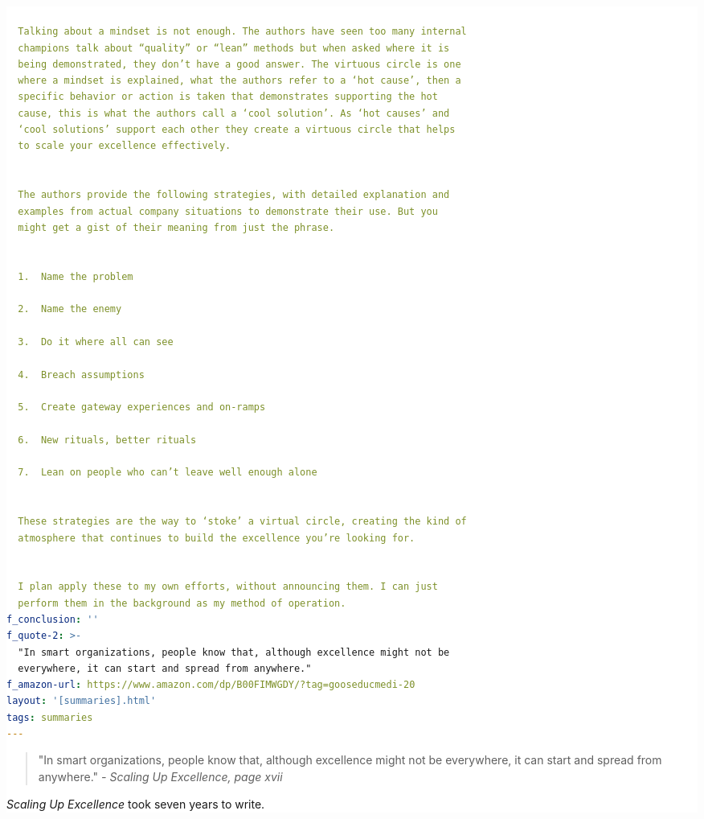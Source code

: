 ```yaml

  Talking about a mindset is not enough. The authors have seen too many internal
  champions talk about “quality” or “lean” methods but when asked where it is
  being demonstrated, they don’t have a good answer. The virtuous circle is one
  where a mindset is explained, what the authors refer to a ‘hot cause’, then a
  specific behavior or action is taken that demonstrates supporting the hot
  cause, this is what the authors call a ‘cool solution’. As ‘hot causes’ and
  ‘cool solutions’ support each other they create a virtuous circle that helps
  to scale your excellence effectively.


  The authors provide the following strategies, with detailed explanation and
  examples from actual company situations to demonstrate their use. But you
  might get a gist of their meaning from just the phrase.


  1.  Name the problem

  2.  Name the enemy

  3.  Do it where all can see

  4.  Breach assumptions

  5.  Create gateway experiences and on-ramps

  6.  New rituals, better rituals

  7.  Lean on people who can’t leave well enough alone


  These strategies are the way to ‘stoke’ a virtual circle, creating the kind of
  atmosphere that continues to build the excellence you’re looking for.


  I plan apply these to my own efforts, without announcing them. I can just
  perform them in the background as my method of operation.
f_conclusion: ''
f_quote-2: >-
  "In smart organizations, people know that, although excellence might not be
  everywhere, it can start and spread from anywhere."
f_amazon-url: https://www.amazon.com/dp/B00FIMWGDY/?tag=gooseducmedi-20
layout: '[summaries].html'
tags: summaries
---
```


> "In smart organizations, people know that, although excellence might not be everywhere, it can start and spread from anywhere." _\- Scaling Up Excellence, page xvii_

_Scaling Up Excellence_ took seven years to write.
